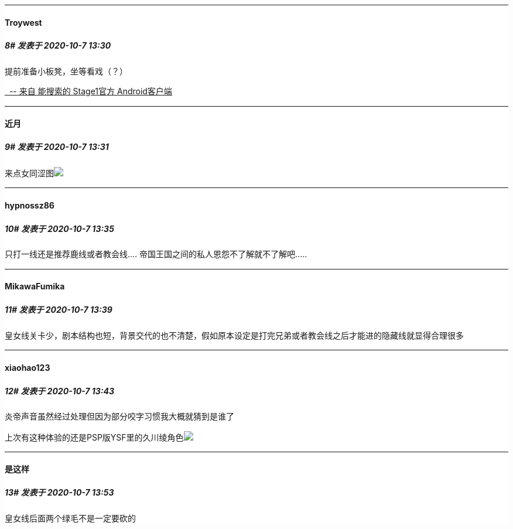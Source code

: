
-----

####  Troywest  
##### 8#       发表于 2020-10-7 13:30


提前准备小板凳，坐等看戏（？）

[  -- 来自 能搜索的 Stage1官方 Android客户端](https://www.coolapk.com/apk/140634)


-----

####  近月  
##### 9#       发表于 2020-10-7 13:31


来点女同涩图<img src="https://static.saraba1st.com/image/smiley/face2017/037.png" referrerpolicy="no-referrer">


-----

####  hypnossz86  
##### 10#       发表于 2020-10-7 13:35


只打一线还是推荐鹿线或者教会线....
帝国王国之间的私人恩怨不了解就不了解吧.....


-----

####  MikawaFumika  
##### 11#       发表于 2020-10-7 13:39


皇女线关卡少，剧本结构也短，背景交代的也不清楚，假如原本设定是打完兄弟或者教会线之后才能进的隐藏线就显得合理很多


-----

####  xiaohao123  
##### 12#       发表于 2020-10-7 13:43


炎帝声音虽然经过处理但因为部分咬字习惯我大概就猜到是谁了

上次有这种体验的还是PSP版YSF里的久川绫角色<img src="https://static.saraba1st.com/image/smiley/face2017/009.gif" referrerpolicy="no-referrer">


-----

####  是这样  
##### 13#       发表于 2020-10-7 13:53


皇女线后面两个绿毛不是一定要砍的
